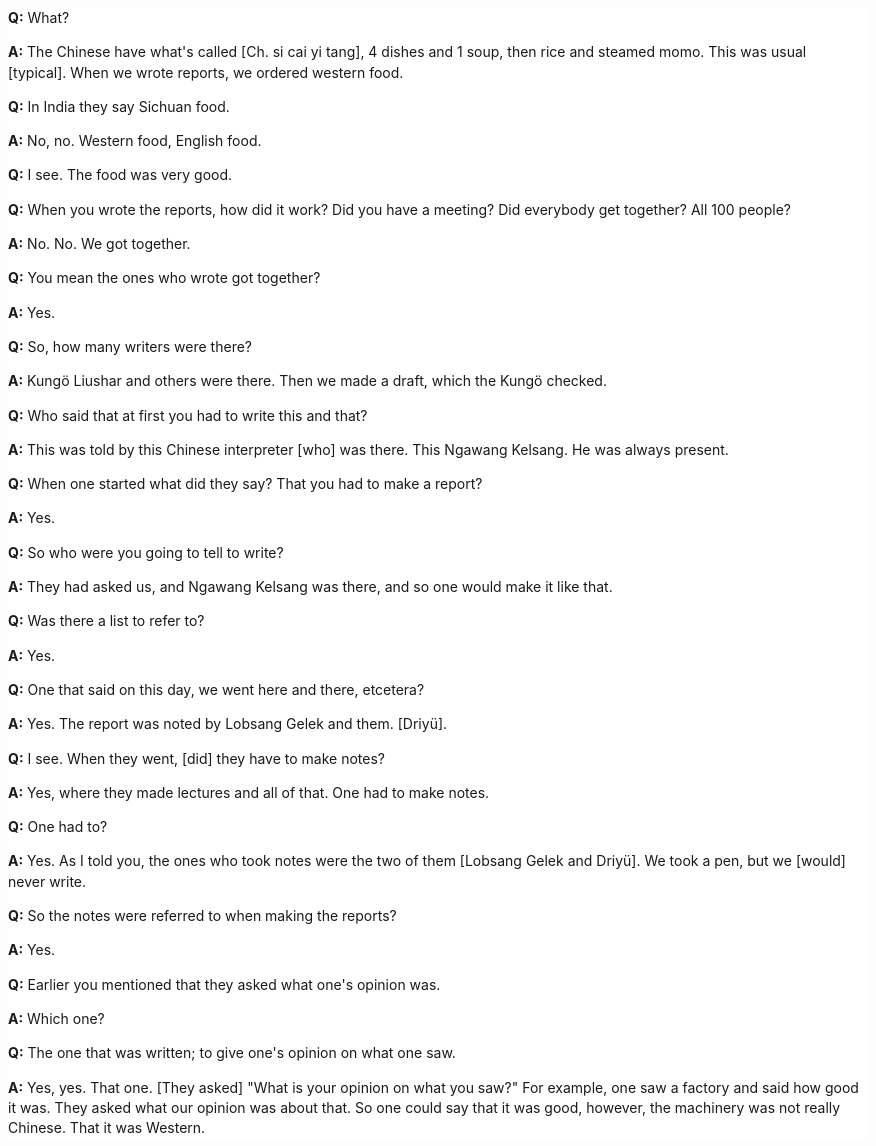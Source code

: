 **Q:**  What?   

**A:**  The Chinese have what's called [Ch. si cai yi tang], 4 dishes and 1 soup, then rice and steamed momo. This was usual [typical]. When we wrote reports, we ordered western food.   

**Q:**  In India they say Sichuan food.   

**A:**  No, no. Western food, English food.   

**Q:**  I see. The food was very good.   

**Q:**  When you wrote the reports, how did it work? Did you have a meeting? Did everybody get together? All 100 people?   

**A:**  No. No. We got together.   

**Q:**  You mean the ones who wrote got together?   

**A:**  Yes.   

**Q:**  So, how many writers were there?   

**A:**  Kungö Liushar and others were there. Then we made a draft, which the Kungö checked.   

**Q:**  Who said that at first you had to write this and that?   

**A:**  This was told by this Chinese interpreter [who] was there. This Ngawang Kelsang. He was always present.   

**Q:**  When one started what did they say? That you had to make a report?   

**A:**  Yes.   

**Q:**  So who were you going to tell to write?   

**A:**  They had asked us, and Ngawang Kelsang was there, and so one would make it like that.   

**Q:**  Was there a list to refer to?   

**A:**  Yes.   

**Q:**  One that said on this day, we went here and there, etcetera?   

**A:**  Yes. The report was noted by Lobsang Gelek and them. [Driyü].   

**Q:**  I see. When they went, [did] they have to make notes?   

**A:**  Yes, where they made lectures and all of that. One had to make notes.   

**Q:**  One had to?   

**A:**  Yes. As I told you, the ones who took notes were the two of them [Lobsang Gelek and Driyü]. We took a pen, but we [would] never write.   

**Q:**  So the notes were referred to when making the reports?   

**A:**  Yes.   

**Q:**  Earlier you mentioned that they asked what one's opinion was.   

**A:**  Which one?   

**Q:**  The one that was written; to give one's opinion on what one saw.   

**A:**  Yes, yes. That one. [They asked] "What is your opinion on what you saw?" For example, one saw a factory and said how good it was. They asked what our opinion was about that. So one could say that it was good, however, the machinery was not really Chinese. That it was Western.   
